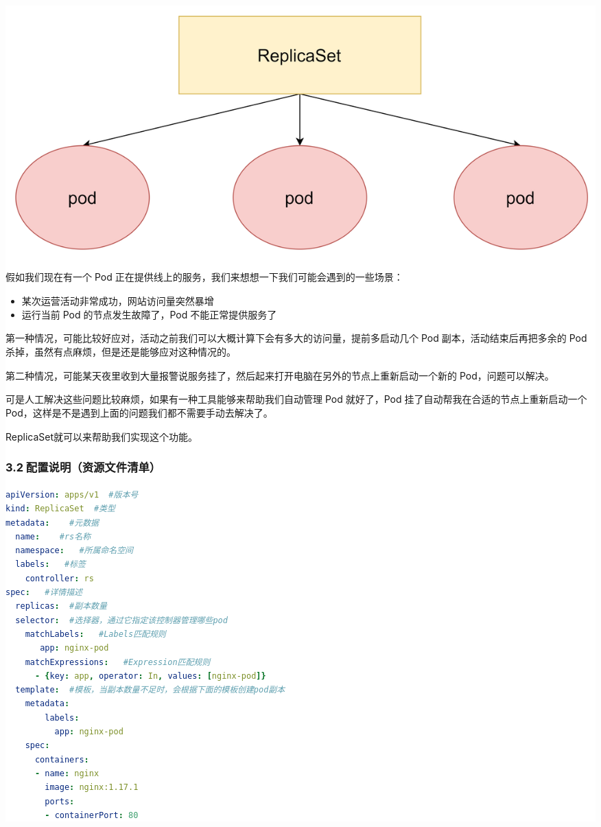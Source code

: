 ![img](img/2164474-20210714212246979-662489273-16603675814622.png)

假如我们现在有一个 Pod 正在提供线上的服务，我们来想想一下我们可能会遇到的一些场景：

- 某次运营活动非常成功，网站访问量突然暴增
- 运行当前 Pod 的节点发生故障了，Pod 不能正常提供服务了

第一种情况，可能比较好应对，活动之前我们可以大概计算下会有多大的访问量，提前多启动几个 Pod 副本，活动结束后再把多余的 Pod 杀掉，虽然有点麻烦，但是还是能够应对这种情况的。

第二种情况，可能某天夜里收到大量报警说服务挂了，然后起来打开电脑在另外的节点上重新启动一个新的 Pod，问题可以解决。

可是人工解决这些问题比较麻烦，如果有一种工具能够来帮助我们自动管理 Pod 就好了，Pod 挂了自动帮我在合适的节点上重新启动一个 Pod，这样是不是遇到上面的问题我们都不需要手动去解决了。

ReplicaSet就可以来帮助我们实现这个功能。

### 3.2 配置说明（资源文件清单）

~~~yaml
apiVersion: apps/v1  #版本号
kind: ReplicaSet  #类型
metadata:    #元数据
  name:    #rs名称
  namespace:   #所属命名空间
  labels:   #标签
    controller: rs
spec:   #详情描述
  replicas:  #副本数量
  selector:  #选择器，通过它指定该控制器管理哪些pod
    matchLabels:   #Labels匹配规则
       app: nginx-pod
    matchExpressions:   #Expression匹配规则
      - {key: app, operator: In, values: [nginx-pod]}
  template:  #模板，当副本数量不足时，会根据下面的模板创建pod副本
    metadata:
        labels:
          app: nginx-pod
    spec:
      containers:
      - name: nginx
        image: nginx:1.17.1
        ports:
        - containerPort: 80
~~~
